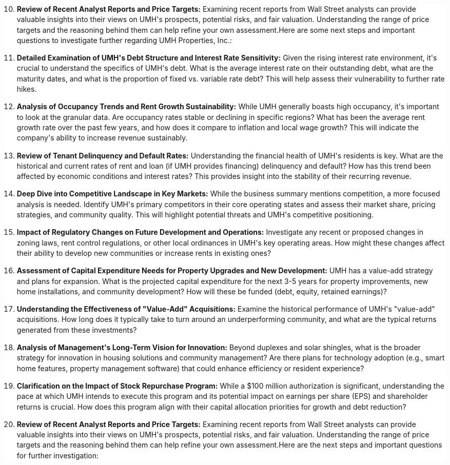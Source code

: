 10. **Review of Recent Analyst Reports and Price Targets:** Examining recent reports from Wall Street analysts can provide valuable insights into their views on UMH's prospects, potential risks, and fair valuation. Understanding the range of price targets and the reasoning behind them can help refine your own assessment.Here are some next steps and important questions to investigate further regarding UMH Properties, Inc.:

1.  **Detailed Examination of UMH's Debt Structure and Interest Rate Sensitivity:** Given the rising interest rate environment, it's crucial to understand the specifics of UMH's debt. What is the average interest rate on their outstanding debt, what are the maturity dates, and what is the proportion of fixed vs. variable rate debt? This will help assess their vulnerability to further rate hikes.

2.  **Analysis of Occupancy Trends and Rent Growth Sustainability:** While UMH generally boasts high occupancy, it's important to look at the granular data. Are occupancy rates stable or declining in specific regions? What has been the average rent growth rate over the past few years, and how does it compare to inflation and local wage growth? This will indicate the company's ability to increase revenue sustainably.

3.  **Review of Tenant Delinquency and Default Rates:** Understanding the financial health of UMH's residents is key. What are the historical and current rates of rent and loan (if UMH provides financing) delinquency and default? How has this trend been affected by economic conditions and interest rates? This provides insight into the stability of their recurring revenue.

4.  **Deep Dive into Competitive Landscape in Key Markets:** While the business summary mentions competition, a more focused analysis is needed. Identify UMH's primary competitors in their core operating states and assess their market share, pricing strategies, and community quality. This will highlight potential threats and UMH's competitive positioning.

5.  **Impact of Regulatory Changes on Future Development and Operations:** Investigate any recent or proposed changes in zoning laws, rent control regulations, or other local ordinances in UMH's key operating areas. How might these changes affect their ability to develop new communities or increase rents in existing ones?

6.  **Assessment of Capital Expenditure Needs for Property Upgrades and New Development:** UMH has a value-add strategy and plans for expansion. What is the projected capital expenditure for the next 3-5 years for property improvements, new home installations, and community development? How will these be funded (debt, equity, retained earnings)?

7.  **Understanding the Effectiveness of "Value-Add" Acquisitions:** Examine the historical performance of UMH's "value-add" acquisitions. How long does it typically take to turn around an underperforming community, and what are the typical returns generated from these investments?

8.  **Analysis of Management's Long-Term Vision for Innovation:** Beyond duplexes and solar shingles, what is the broader strategy for innovation in housing solutions and community management? Are there plans for technology adoption (e.g., smart home features, property management software) that could enhance efficiency or resident experience?

9.  **Clarification on the Impact of Stock Repurchase Program:** While a $100 million authorization is significant, understanding the pace at which UMH intends to execute this program and its potential impact on earnings per share (EPS) and shareholder returns is crucial. How does this program align with their capital allocation priorities for growth and debt reduction?

10. **Review of Recent Analyst Reports and Price Targets:** Examining recent reports from Wall Street analysts can provide valuable insights into their views on UMH's prospects, potential risks, and fair valuation. Understanding the range of price targets and the reasoning behind them can help refine your own assessment.Here are the next steps and important questions for further investigation:
